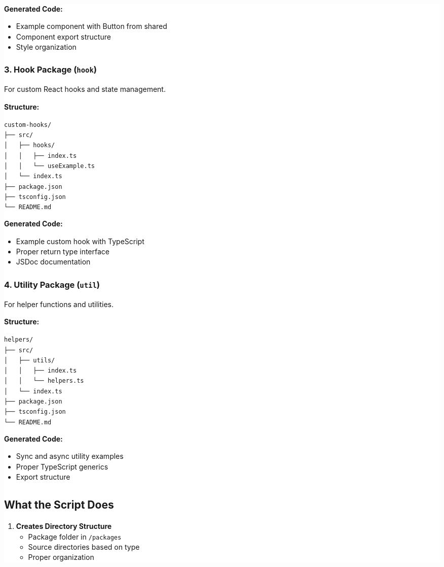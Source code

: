 **Generated Code:**
- Example component with Button from shared
- Component export structure
- Style organization

### 3. Hook Package (`hook`)
For custom React hooks and state management.

**Structure:**
```
custom-hooks/
├── src/
│   ├── hooks/
│   │   ├── index.ts
│   │   └── useExample.ts
│   └── index.ts
├── package.json
├── tsconfig.json
└── README.md
```

**Generated Code:**
- Example custom hook with TypeScript
- Proper return type interface
- JSDoc documentation

### 4. Utility Package (`util`)
For helper functions and utilities.

**Structure:**
```
helpers/
├── src/
│   ├── utils/
│   │   ├── index.ts
│   │   └── helpers.ts
│   └── index.ts
├── package.json
├── tsconfig.json
└── README.md
```

**Generated Code:**
- Sync and async utility examples
- Proper TypeScript generics
- Export structure

## What the Script Does

1. **Creates Directory Structure**
   - Package folder in `/packages`
   - Source directories based on type
   - Proper organization
